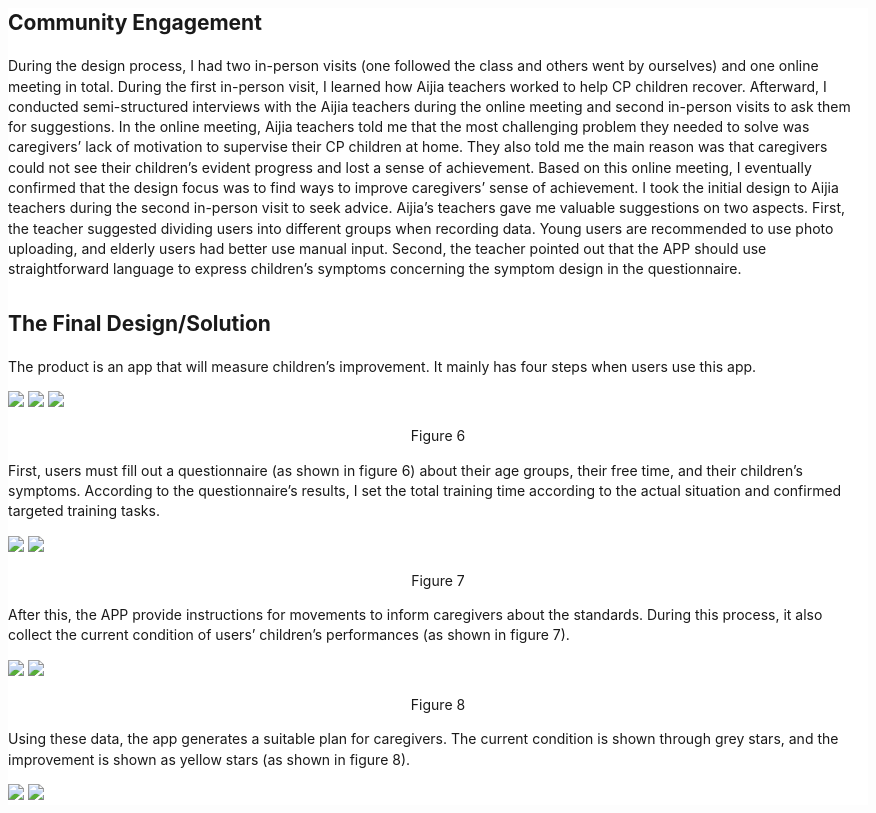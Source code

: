 ## Community Engagement

During the design process, I had two in\-person visits \(one followed the class and others went by ourselves\) and one online meeting in total\. During the first in\-person visit, I learned how Aijia teachers worked to help CP children recover\. Afterward, I conducted semi\-structured interviews with the Aijia teachers during the online meeting and second in\-person visits to ask them for suggestions\. In the online meeting, Aijia teachers told me that the most challenging problem they needed to solve was caregivers’ lack of motivation to supervise their CP children at home\. They also told me the main reason was that caregivers could not see their children’s evident progress and lost a sense of achievement\. Based on this online meeting, I eventually confirmed that the design focus was to find ways to improve caregivers’ sense of achievement\. I took the initial design to Aijia teachers during the second in\-person visit to seek advice\. Aijia’s teachers gave me valuable suggestions on two aspects\. First, the teacher suggested dividing users into different groups when recording data\. Young users are recommended to use photo uploading, and elderly users had better use manual input\. Second, the teacher pointed out that the APP should use straightforward language to express children’s symptoms concerning the symptom design in the questionnaire\.

## The Final Design/Solution 

The product is an app that will measure children’s improvement\. It mainly has four steps when users use this app\. 

![](/image/99.png)
![](/image/10.png)
![](/image/111.png)

<center>Figure 6</center>

First, users must fill out a questionnaire \(as shown in figure 6\) about their age groups, their free time, and their children’s symptoms\. According to the questionnaire’s results, I set the total training time according to the actual situation and confirmed targeted training tasks\.

![](/image/112.png)
![](/image/113.png)

<center>Figure 7</center>

After this, the APP provide instructions for movements to inform caregivers about the standards\. During this process, it also collect the current condition of users’ children’s performances \(as shown in figure 7\)\. 

![](/image/114.png)
![](/image/115.png)

<center>Figure 8</center>

Using these data, the app generates a suitable plan for caregivers\. The current condition is shown through grey stars, and the improvement is shown as yellow stars \(as shown in figure 8\)\. 

![](/image/116.png)
![](/image/117.png)
